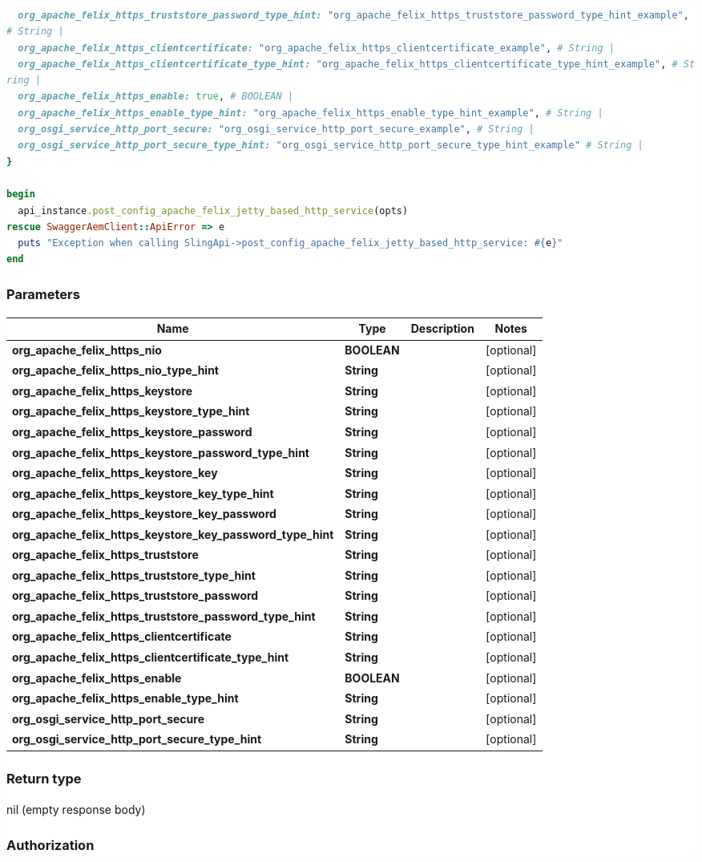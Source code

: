 ```ruby
  org_apache_felix_https_truststore_password_type_hint: "org_apache_felix_https_truststore_password_type_hint_example", # String | 
  org_apache_felix_https_clientcertificate: "org_apache_felix_https_clientcertificate_example", # String | 
  org_apache_felix_https_clientcertificate_type_hint: "org_apache_felix_https_clientcertificate_type_hint_example", # String | 
  org_apache_felix_https_enable: true, # BOOLEAN | 
  org_apache_felix_https_enable_type_hint: "org_apache_felix_https_enable_type_hint_example", # String | 
  org_osgi_service_http_port_secure: "org_osgi_service_http_port_secure_example", # String | 
  org_osgi_service_http_port_secure_type_hint: "org_osgi_service_http_port_secure_type_hint_example" # String | 
}

begin
  api_instance.post_config_apache_felix_jetty_based_http_service(opts)
rescue SwaggerAemClient::ApiError => e
  puts "Exception when calling SlingApi->post_config_apache_felix_jetty_based_http_service: #{e}"
end
```

### Parameters

Name | Type | Description  | Notes
------------- | ------------- | ------------- | -------------
 **org_apache_felix_https_nio** | **BOOLEAN**|  | [optional] 
 **org_apache_felix_https_nio_type_hint** | **String**|  | [optional] 
 **org_apache_felix_https_keystore** | **String**|  | [optional] 
 **org_apache_felix_https_keystore_type_hint** | **String**|  | [optional] 
 **org_apache_felix_https_keystore_password** | **String**|  | [optional] 
 **org_apache_felix_https_keystore_password_type_hint** | **String**|  | [optional] 
 **org_apache_felix_https_keystore_key** | **String**|  | [optional] 
 **org_apache_felix_https_keystore_key_type_hint** | **String**|  | [optional] 
 **org_apache_felix_https_keystore_key_password** | **String**|  | [optional] 
 **org_apache_felix_https_keystore_key_password_type_hint** | **String**|  | [optional] 
 **org_apache_felix_https_truststore** | **String**|  | [optional] 
 **org_apache_felix_https_truststore_type_hint** | **String**|  | [optional] 
 **org_apache_felix_https_truststore_password** | **String**|  | [optional] 
 **org_apache_felix_https_truststore_password_type_hint** | **String**|  | [optional] 
 **org_apache_felix_https_clientcertificate** | **String**|  | [optional] 
 **org_apache_felix_https_clientcertificate_type_hint** | **String**|  | [optional] 
 **org_apache_felix_https_enable** | **BOOLEAN**|  | [optional] 
 **org_apache_felix_https_enable_type_hint** | **String**|  | [optional] 
 **org_osgi_service_http_port_secure** | **String**|  | [optional] 
 **org_osgi_service_http_port_secure_type_hint** | **String**|  | [optional] 

### Return type

nil (empty response body)

### Authorization
